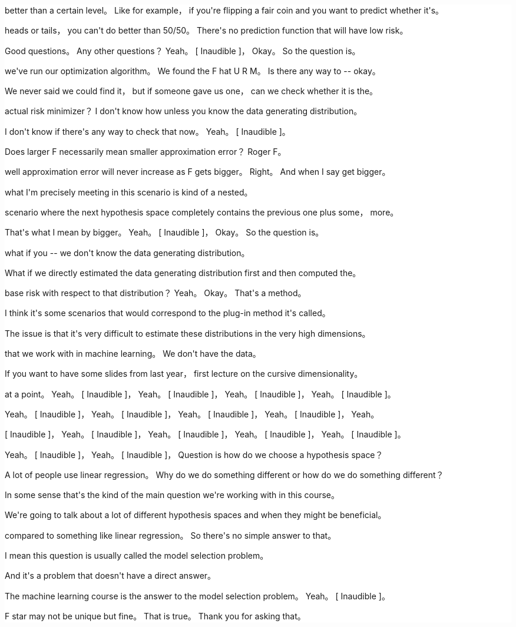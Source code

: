  better than a certain level。 Like for example， if you're flipping a fair coin and you want to predict whether it's。

 heads or tails， you can't do better than 50/50。 There's no prediction function that will have low risk。

 Good questions。 Any other questions？ Yeah。 [ Inaudible ]， Okay。 So the question is。

 we've run our optimization algorithm。 We found the F hat U R M。 Is there any way to -- okay。

 We never said we could find it， but if someone gave us one， can we check whether it is the。

 actual risk minimizer？ I don't know how unless you know the data generating distribution。

 I don't know if there's any way to check that now。 Yeah。 [ Inaudible ]。

 Does larger F necessarily mean smaller approximation error？ Roger F。

 well approximation error will never increase as F gets bigger。 Right。 And when I say get bigger。

 what I'm precisely meeting in this scenario is kind of a nested。

 scenario where the next hypothesis space completely contains the previous one plus some， more。

 That's what I mean by bigger。 Yeah。 [ Inaudible ]， Okay。 So the question is。

 what if you -- we don't know the data generating distribution。

 What if we directly estimated the data generating distribution first and then computed the。

 base risk with respect to that distribution？ Yeah。 Okay。 That's a method。

 I think it's some scenarios that would correspond to the plug-in method it's called。

 The issue is that it's very difficult to estimate these distributions in the very high dimensions。

 that we work with in machine learning。 We don't have the data。

 If you want to have some slides from last year， first lecture on the cursive dimensionality。

 at a point。 Yeah。 [ Inaudible ]， Yeah。 [ Inaudible ]， Yeah。 [ Inaudible ]， Yeah。 [ Inaudible ]。

 Yeah。 [ Inaudible ]， Yeah。 [ Inaudible ]， Yeah。 [ Inaudible ]， Yeah。 [ Inaudible ]， Yeah。

 [ Inaudible ]， Yeah。 [ Inaudible ]， Yeah。 [ Inaudible ]， Yeah。 [ Inaudible ]， Yeah。 [ Inaudible ]。

 Yeah。 [ Inaudible ]， Yeah。 [ Inaudible ]， Question is how do we choose a hypothesis space？

 A lot of people use linear regression。 Why do we do something different or how do we do something different？

 In some sense that's the kind of the main question we're working with in this course。

 We're going to talk about a lot of different hypothesis spaces and when they might be beneficial。

 compared to something like linear regression。 So there's no simple answer to that。

 I mean this question is usually called the model selection problem。

 And it's a problem that doesn't have a direct answer。

 The machine learning course is the answer to the model selection problem。 Yeah。 [ Inaudible ]。

 F star may not be unique but fine。 That is true。 Thank you for asking that。
